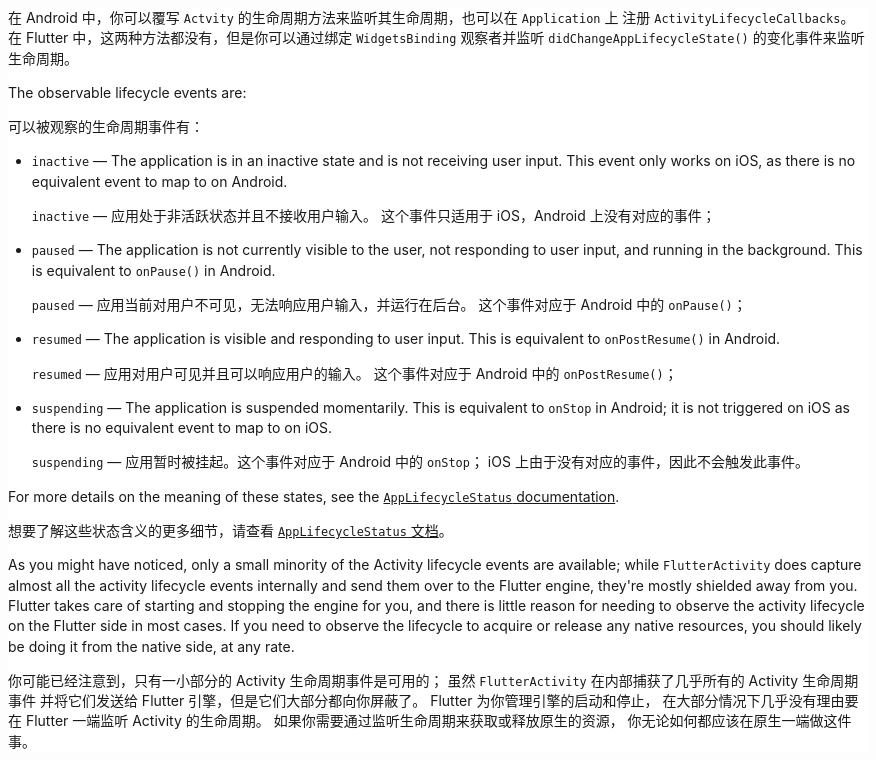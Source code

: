 在 Android 中，你可以覆写 `Actvity` 的生命周期方法来监听其生命周期，也可以在 `Application` 上
注册 `ActivityLifecycleCallbacks`。在 Flutter 中，这两种方法都没有，但是你可以通过绑定 
`WidgetsBinding` 观察者并监听 `didChangeAppLifecycleState()` 的变化事件来监听生命周期。

The observable lifecycle events are:

可以被观察的生命周期事件有：

* `inactive` — The application is in an inactive state and is not receiving user
  input. This event only works on iOS, as there is no equivalent event to map to
  on Android.

  `inactive` — 应用处于非活跃状态并且不接收用户输入。
  这个事件只适用于 iOS，Android 上没有对应的事件；

* `paused` — The application is not currently visible to the user,
  not responding to user input, and running in the background.
  This is equivalent to `onPause()` in Android.

  `paused` — 应用当前对用户不可见，无法响应用户输入，并运行在后台。
  这个事件对应于 Android 中的 `onPause()`；

* `resumed` — The application is visible and responding to user input.
  This is equivalent to `onPostResume()` in Android.

  `resumed` — 应用对用户可见并且可以响应用户的输入。
  这个事件对应于 Android 中的 `onPostResume()`；

* `suspending` — The application is suspended momentarily.
  This is equivalent to `onStop` in Android;
  it is not triggered on iOS as there is no equivalent
  event to map to on iOS.

  `suspending` — 应用暂时被挂起。这个事件对应于 Android 中的 `onStop`；
  iOS 上由于没有对应的事件，因此不会触发此事件。

For more details on the meaning of these states, see the
[`AppLifecycleStatus` documentation][].

想要了解这些状态含义的更多细节，请查看
[`AppLifecycleStatus` 文档][`AppLifecycleStatus` documentation]。

As you might have noticed, only a small minority of the Activity
lifecycle events are available; while `FlutterActivity` does
capture almost all the activity lifecycle events internally and
send them over to the Flutter engine, they're mostly shielded
away from you. Flutter takes care of starting and stopping the
engine for you, and there is little reason for needing to
observe the activity lifecycle on the Flutter side in most cases.
If you need to observe the lifecycle to acquire or release any
native resources, you should likely be doing it from the native side,
at any rate.

你可能已经注意到，只有一小部分的 Activity 生命周期事件是可用的；
虽然 `FlutterActivity` 在内部捕获了几乎所有的 Activity 生命周期事件
并将它们发送给 Flutter 引擎，但是它们大部分都向你屏蔽了。
Flutter 为你管理引擎的启动和停止，
在大部分情况下几乎没有理由要在 Flutter 一端监听 Activity 的生命周期。
如果你需要通过监听生命周期来获取或释放原生的资源，
你无论如何都应该在原生一端做这件事。


[Add Flutter to existing app]: /docs/development/add-to-app
[Animation & Motion widgets]: /docs/development/ui/widgets/animation
[Animations tutorial]: /docs/development/ui/animations/tutorial
[Animations overview]: /docs/development/ui/animations
[`AppLifecycleStatus` documentation]: {{site.api}}/flutter/dart-ui/AppLifecycleState-class.html
[Apple's iOS design language]: https://developer.apple.com/design/resources/
[`cloud_firestore`]: {{site.pub}}/packages/cloud_firestore
[composing]: /docs/resources/architectural-overview#composition
[Cupertino widgets]: /docs/development/ui/widgets/cupertino
[Custom Paint]: {{site.so}}/questions/46241071/create-signature-area-for-mobile-app-in-dart-flutter
[developing packages and plugins]: /docs/development/packages-and-plugins/developing-packages
[devicePixelRatio]: {{site.api}}/flutter/dart-ui/Window/devicePixelRatio.html
[DevTools]: /docs/development/tools/devtools
[existing plugin]: {{site.pub}}/flutter/
[`flutter_facebook_login`]: {{site.pub}}/packages/flutter_facebook_login
[`firebase_admob`]: {{site.pub}}/packages/firebase_admob
[`firebase_analytics`]: {{site.pub}}/packages/firebase_analytics
[`firebase_auth`]: {{site.pub}}/packages/firebase_auth
[`firebase_database`]: {{site.pub}}/packages/firebase_database
[`firebase_messaging`]: {{site.pub}}/packages/firebase_messaging
[`firebase_storage`]: {{site.pub}}/packages/firebase_storage
[`flutter_firebase_ui`]: {{site.pub}}/packages/flutter_firebase_ui
[Firebase Messaging]: {{site.github}}/FirebaseExtended/flutterfire/tree/master/packages/firebase_messaging
[first party plugins]: {{site.pub}}/flutter/packages?q=firebase
[Flutter cookbook]: /docs/cookbook
[Flutter for Android Developers: How to design LinearLayout in Flutter]: https://proandroiddev.com/flutter-for-android-developers-how-to-design-linearlayout-in-flutter-5d819c0ddf1a
[Flutter for Android Developers: How to design Activity UI in Flutter]: https://blog.usejournal.com/flutter-for-android-developers-how-to-design-activity-ui-in-flutter-4bf7b0de1e48
[`geolocator`]: {{site.pub}}/packages/geolocator
[`http` package]: {{site.pub}}/packages/http
[`image_picker`]: {{site.pub}}/packages/image_picker
[Intents]: #what-is-the-equivalent-of-an-intent-in-flutter
[intl package]: {{site.pub}}/packages/intl
[Introduction to declarative UI]: /docs/get-started/flutter-for/declarative
[Material Components]: {{site.material}}/develop/flutter
[Material Design guidelines]: {{site.material}}/design
[optimized for all platforms]: {{site.material}}/design/platform-guidance/cross-platform-adaptation.html#cross-platform-guidelines
[a plugin]: {{site.pub}}/packages/android_intent
[pub.dev]: {{site.pub}}/flutter/packages/
[Retrieve the value of a text field]: /docs/cookbook/forms/retrieve-input
[Shared_Preferences plugin]: {{site.pub}}/packages/shared_preferences
[SQFlite]: {{site.pub}}/packages/sqflite
[StackOverflow]: {{site.so}}/questions/44396075/equivalent-of-relativelayout-in-flutter
[widget catalog]: /docs/development/ui/widgets/layout